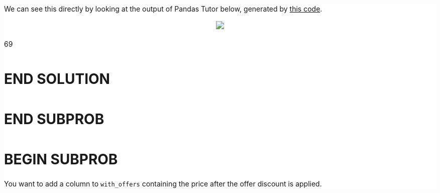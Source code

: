 We can see this directly by looking at the output of Pandas Tutor below, generated by <a href="https://pandastutor.com/vis.html#code=import%20pandas%20as%20pd%0Aimport%20numpy%20as%20np%0Aimport%20io%0A%0Aikea%20%3D%20pd.DataFrame%28%29.assign%28product%3D%5B%22%C3%84PPLAR%C3%96%20Table%2B6%20armchairs,%20outdoor,%20brown%20stained%22,%20%0A%20%20%20%20%20%20%20%20%20%20%20%20%20%20%20%20%20%20%20%20%20%20%20%20%20%20%20%20%20%20%20%20%20%20%20%20%20%20%20%22SUNDS%C3%96%20Table%2B2%20chairs,%20outdoor,%20gray/gray%22,%0A%20%20%20%20%20%20%20%20%20%20%20%20%20%20%20%20%20%20%20%20%20%20%20%20%20%20%20%20%20%20%20%20%20%20%20%20%20%20%20%22GLADSTAD%20Upholstered%20bed,%202%20storage%20boxes,%20Kabusa%20light%20gray,%20Twin%22,%0A%20%20%20%20%20%20%20%20%20%20%20%20%20%20%20%20%20%20%20%20%20%20%20%20%20%20%20%20%20%20%20%20%20%20%20%20%20%20%22HEMNES%20Daybed%20frame%20with%203%20drawers,%20white,%20Twin%22,%20%0A%20%20%20%20%20%20%20%20%20%20%20%20%20%20%20%20%20%20%20%20%20%20%20%20%20%20%20%20%20%20%20%20%20%20%20%20%20%20%22HEMNES%206-drawer%20chest,%20white%20stain,%2042%201/2x51%205/8%22,%20%0A%20%20%20%20%20%20%20%20%20%20%20%20%20%20%20%20%20%20%20%20%20%20%20%20%20%20%20%20%20%20%20%20%20%20%20%20%20%20%22LAPPLAND%20TV%20storage%20unit,%20white,%2072x15%203/8x57%207/8%22%5D,%20%0A%20%20%20%20%20%20%20%20%20%20%20%20%20%20%20%20%20%20%20%20%20%20%20%20%20%20%20%20%20%20category%3D%5B%22outdoor%22,%20%0A%20%20%20%20%20%20%20%20%20%20%20%20%20%20%20%20%20%20%20%20%20%20%20%20%20%20%20%20%20%20%20%20%20%20%20%20%20%20%20%20%22outdoor%22,%20%0A%20%20%20%20%20%20%20%20%20%20%20%20%20%20%20%20%20%20%20%20%20%20%20%20%20%20%20%20%20%20%20%20%20%20%20%20%20%20%20%22bed%22,%20%0A%20%20%20%20%20%20%20%20%20%20%20%20%20%20%20%20%20%20%20%20%20%20%20%20%20%20%20%20%20%20%20%20%20%20%20%20%20%20%20%22bed%22,%0A%20%20%20%20%20%20%20%20%20%20%20%20%20%20%20%20%20%20%20%20%20%20%20%20%20%20%20%20%20%20%20%20%20%20%20%20%20%20%20%22dresser%22,%0A%20%20%20%20%20%20%20%20%20%20%20%20%20%20%20%20%20%20%20%20%20%20%20%20%20%20%20%20%20%20%20%20%20%20%20%20%20%20%20%22storage%22%5D,%20%0A%20%20%20%20%20%20%20%20%20%20%20%20%20%20%20%20%20%20%20%20%20%20%20%20%20%20%20%20%20%20price%3D%5B629,%20149,%20254,%20399,%20299,%20179%5D,%20%0A%20%20%20%20%20%20%20%20%20%20%20%20%20%20%20%20%20%20%20%20%20%20%20%20%20%20%20%20%20%20assembly_cost%3D%5B62,%2035,%2098,%2075,%2065,%2056%5D,%20%0A%20%20%20%20%20%20%20%20%20%20%20%20%20%20%20%20%20%20%20%20%20%20%20%20%20%20%20%20%20%20packages%3D%5B7,%203,%201,%201,%201,%201%5D%29.take%28%5B2,%200,%204,%205,%201,%203%5D%29.reset_index%28%29.drop%28columns%3D%22index%22%29%0Aoffers%20%3D%20pd.DataFrame%28%29.assign%28offer%3D%5B%22summer%20sale%22,%20%22summer%20sale%22,%20%22get%20organized%20promo%22,%20%22get%20organized%20promo%22,%20%22snooze%20sale%22,%20%22birthday%20coupon%22,%20%22birthday%20coupon%22,%20%22birthday%20coupon%22%5D,%20%0A%20%20%20%20%20%20%20%20%20%20%20%20%20%20%20%20%20%20%20%20%20%20%20%20%20%20%20%20%20%20%20%20%20eligible_category%20%3D%20%5B%22outdoor%22,%20%22grill%22,%20%22storage%22,%20%22dresser%22,%20%22bed%22,%20%22outdoor%22,%20%22storage%22,%20%22bed%22%5D,%0A%20%20%20%20%20%20%20%20%20%20%20%20%20%20%20%20%20%20%20%20%20%20%20%20%20%20%20%20%20%20%20%20%20percent_off%3D%5B15,%2015,%2010,%2010,%2020,%2015,%2015,%2015%5D%29%0Awith_offers%20%3D%20ikea.take%28np.arange%286%29%29.merge%28offers,%20left_on%3D'category',%20right_on%3D'eligible_category'%29%0Awith_offers.groupby%28'product'%29.max%28%29.get%28'offer'%29%0A%0A%20%20%20%20%20%20%20%20%20%20%20%20%20%20%20%20%20%20%20%20%20%20%20%20%20%0A%0A&d=2022-07-27&lang=py&v=v1">this code</a>. 

<center><img src='../assets/images/sp22-final/maxtutor.jpg' width=80%></center>

<average>69</average>
# END SOLUTION

# END SUBPROB

# BEGIN SUBPROB

You want to add a column to `with_offers` containing the price after the offer discount is applied. 
